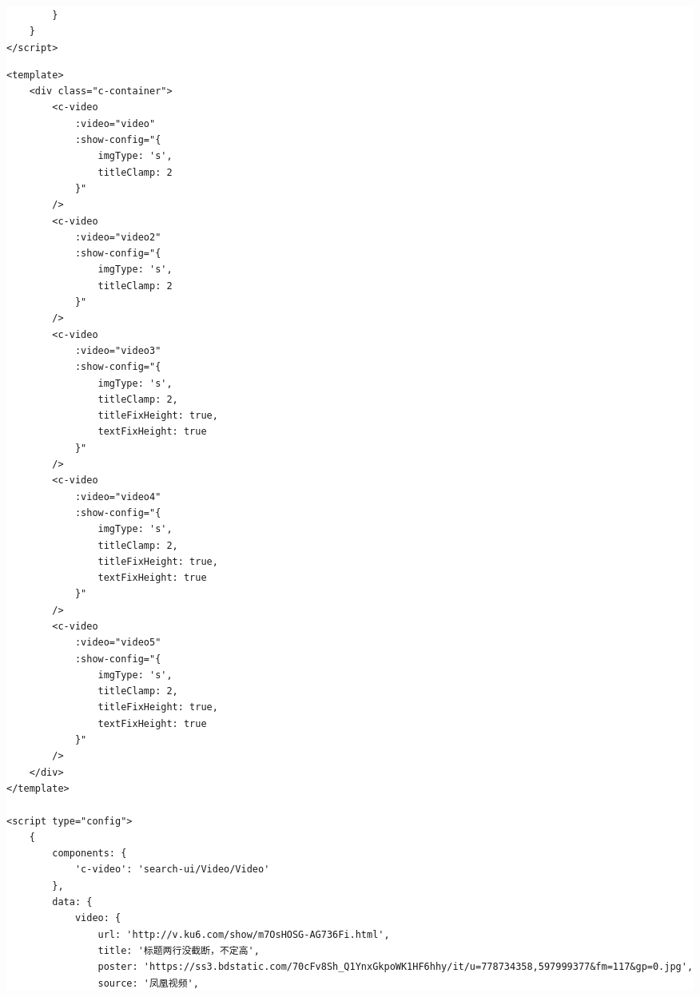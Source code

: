 ```atom feed 样式，默认截断
        }
    }
</script>
```

```atom 视频横向单个，可添加描述
<template>
    <div class="c-container">
        <c-video
            :video="video"
            :show-config="{
                imgType: 's',
                titleClamp: 2
            }"
        />
        <c-video
            :video="video2"
            :show-config="{
                imgType: 's',
                titleClamp: 2
            }"
        />
        <c-video
            :video="video3"
            :show-config="{
                imgType: 's',
                titleClamp: 2,
                titleFixHeight: true,
                textFixHeight: true
            }"
        />
        <c-video
            :video="video4"
            :show-config="{
                imgType: 's',
                titleClamp: 2,
                titleFixHeight: true,
                textFixHeight: true
            }"
        />
        <c-video
            :video="video5"
            :show-config="{
                imgType: 's',
                titleClamp: 2,
                titleFixHeight: true,
                textFixHeight: true
            }"
        />
    </div>
</template>

<script type="config">
    {
        components: {
            'c-video': 'search-ui/Video/Video'
        },
        data: {
            video: {
                url: 'http://v.ku6.com/show/m7OsHOSG-AG736Fi.html',
                title: '标题两行没截断，不定高',
                poster: 'https://ss3.bdstatic.com/70cFv8Sh_Q1YnxGkpoWK1HF6hhy/it/u=778734358,597999377&fm=117&gp=0.jpg',
                source: '凤凰视频',
```